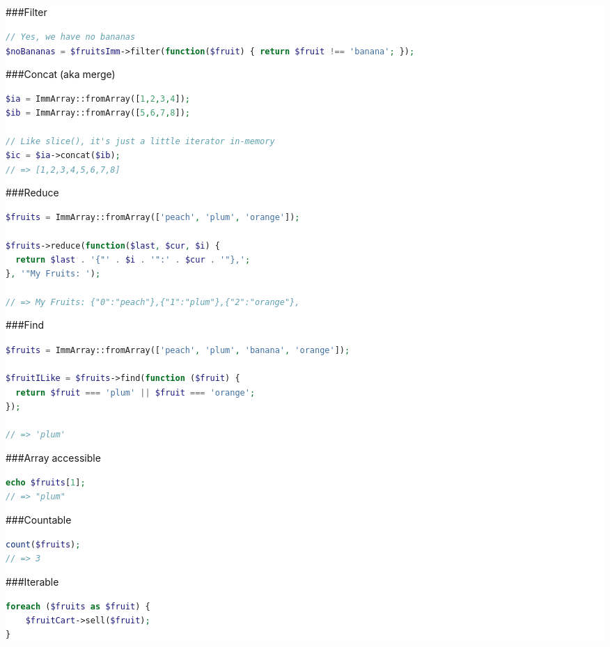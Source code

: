 ###Filter
```php
// Yes, we have no bananas
$noBananas = $fruitsImm->filter(function($fruit) { return $fruit !== 'banana'; });
```

###Concat (aka merge)
```php
$ia = ImmArray::fromArray([1,2,3,4]);
$ib = ImmArray::fromArray([5,6,7,8]);

// Like slice(), it's just a little iterator in-memory
$ic = $ia->concat($ib);
// => [1,2,3,4,5,6,7,8]
```

###Reduce
```php
$fruits = ImmArray::fromArray(['peach', 'plum', 'orange']);

$fruits->reduce(function($last, $cur, $i) {
  return $last . '{"' . $i . '":' . $cur . '"},';
}, '"My Fruits: ');

// => My Fruits: {"0":"peach"},{"1":"plum"},{"2":"orange"},
```

###Find
```php
$fruits = ImmArray::fromArray(['peach', 'plum', 'banana', 'orange']);

$fruitILike = $fruits->find(function ($fruit) {
  return $fruit === 'plum' || $fruit === 'orange';
});

// => 'plum'
```

###Array accessible
```php
echo $fruits[1];
// => "plum"
```

###Countable
```php
count($fruits);
// => 3
```

###Iterable
```php
foreach ($fruits as $fruit) {
    $fruitCart->sell($fruit);
}
```
